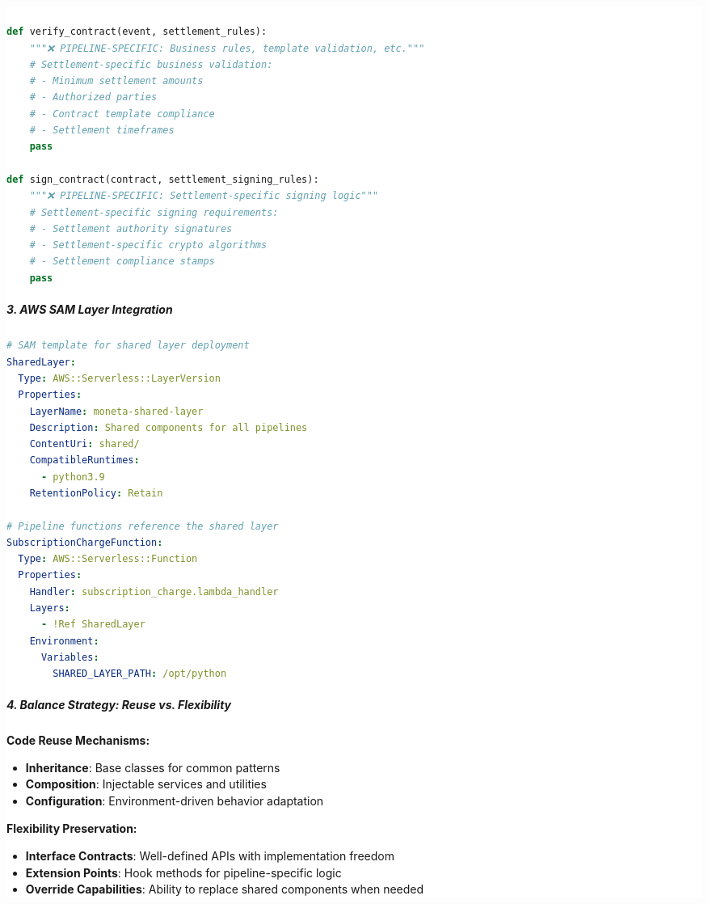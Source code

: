 ```python

def verify_contract(event, settlement_rules):
    """❌ PIPELINE-SPECIFIC: Business rules, template validation, etc."""
    # Settlement-specific business validation:
    # - Minimum settlement amounts
    # - Authorized parties
    # - Contract template compliance
    # - Settlement timeframes
    pass

def sign_contract(contract, settlement_signing_rules):
    """❌ PIPELINE-SPECIFIC: Settlement-specific signing logic"""
    # Settlement-specific signing requirements:
    # - Settlement authority signatures
    # - Settlement-specific crypto algorithms
    # - Settlement compliance stamps
    pass
```

##### **3. AWS SAM Layer Integration**

```yaml
# SAM template for shared layer deployment
SharedLayer:
  Type: AWS::Serverless::LayerVersion
  Properties:
    LayerName: moneta-shared-layer
    Description: Shared components for all pipelines
    ContentUri: shared/
    CompatibleRuntimes:
      - python3.9
    RetentionPolicy: Retain

# Pipeline functions reference the shared layer
SubscriptionChargeFunction:
  Type: AWS::Serverless::Function
  Properties:
    Handler: subscription_charge.lambda_handler
    Layers:
      - !Ref SharedLayer
    Environment:
      Variables:
        SHARED_LAYER_PATH: /opt/python
```

##### **4. Balance Strategy: Reuse vs. Flexibility**

**Code Reuse Mechanisms:**
- **Inheritance**: Base classes for common patterns
- **Composition**: Injectable services and utilities
- **Configuration**: Environment-driven behavior adaptation

**Flexibility Preservation:**
- **Interface Contracts**: Well-defined APIs with implementation freedom
- **Extension Points**: Hook methods for pipeline-specific logic
- **Override Capabilities**: Ability to replace shared components when needed
